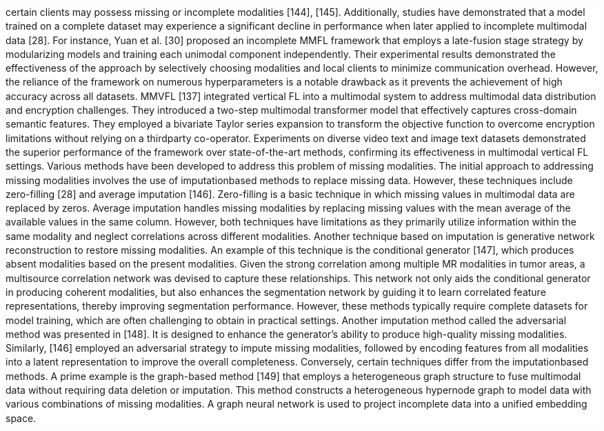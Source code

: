 certain clients may possess missing or incomplete modalities [144], [145]. Additionally, studies have demonstrated
that a model trained on a complete dataset may experience
a significant decline in performance when later applied to
incomplete multimodal data [28]. For instance, Yuan et al.
[30] proposed an incomplete MMFL framework that employs
a late-fusion stage strategy by modularizing models and
training each unimodal component independently. Their
experimental results demonstrated the effectiveness of the
approach by selectively choosing modalities and local clients
to minimize communication overhead. However, the reliance
of the framework on numerous hyperparameters is a notable
drawback as it prevents the achievement of high accuracy
across all datasets. MMVFL [137] integrated vertical FL into
a multimodal system to address multimodal data distribution
and encryption challenges. They introduced a two-step
multimodal transformer model that effectively captures
cross-domain semantic features. They employed a bivariate
Taylor series expansion to transform the objective function to
overcome encryption limitations without relying on a thirdparty co-operator. Experiments on diverse video text and
image text datasets demonstrated the superior performance
of the framework over state-of-the-art methods, confirming
its effectiveness in multimodal vertical FL settings.
Various methods have been developed to address this
problem of missing modalities. The initial approach to
addressing missing modalities involves the use of imputationbased methods to replace missing data. However, these
techniques include zero-filling [28] and average imputation [146]. Zero-filling is a basic technique in which missing
values in multimodal data are replaced by zeros. Average
imputation handles missing modalities by replacing missing
values with the mean average of the available values in the
same column. However, both techniques have limitations as
they primarily utilize information within the same modality
and neglect correlations across different modalities. Another
technique based on imputation is generative network reconstruction to restore missing modalities. An example of this
technique is the conditional generator [147], which produces
absent modalities based on the present modalities. Given
the strong correlation among multiple MR modalities in
tumor areas, a multisource correlation network was devised
to capture these relationships. This network not only aids
the conditional generator in producing coherent modalities,
but also enhances the segmentation network by guiding it to
learn correlated feature representations, thereby improving
segmentation performance. However, these methods typically
require complete datasets for model training, which are often
challenging to obtain in practical settings. Another imputation method called the adversarial method was presented
in [148]. It is designed to enhance the generator’s ability
to produce high-quality missing modalities. Similarly, [146]
employed an adversarial strategy to impute missing modalities, followed by encoding features from all modalities into
a latent representation to improve the overall completeness.
Conversely, certain techniques differ from the imputationbased methods. A prime example is the graph-based
method [149] that employs a heterogeneous graph structure
to fuse multimodal data without requiring data deletion
or imputation. This method constructs a heterogeneous
hypernode graph to model data with various combinations
of missing modalities. A graph neural network is used to
project incomplete data into a unified embedding space.